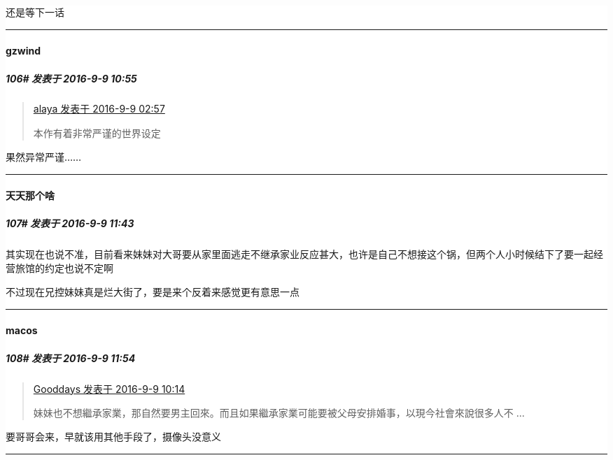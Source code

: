 


还是等下一话  







*****

####  gzwind  
##### 106#       发表于 2016-9-9 10:55



<blockquote><a href="httphttps://bbs.saraba1st.com/2b/forum.php?mod=redirect&amp;goto=findpost&amp;pid=33525114&amp;ptid=1317511" target="_blank">alaya 发表于 2016-9-9 02:57</a>

本作有着非常严谨的世界设定</blockquote>
果然异常严谨……







*****

####  天天那个啥  
##### 107#       发表于 2016-9-9 11:43




其实现在也说不准，目前看来妹妹对大哥要从家里面逃走不继承家业反应甚大，也许是自己不想接这个锅，但两个人小时候结下了要一起经营旅馆的约定也说不定啊


不过现在兄控妹妹真是烂大街了，要是来个反着来感觉更有意思一点







*****

####  macos  
##### 108#       发表于 2016-9-9 11:54



<blockquote><a href="httphttps://bbs.saraba1st.com/2b/forum.php?mod=redirect&amp;goto=findpost&amp;pid=33527057&amp;ptid=1317511" target="_blank">Gooddays 发表于 2016-9-9 10:14</a>

妹妹也不想繼承家業，那自然要男主回來。而且如果繼承家業可能要被父母安排婚事，以現今社會來說很多人不 ...</blockquote>
要哥哥会来，早就该用其他手段了，摄像头没意义







*****

